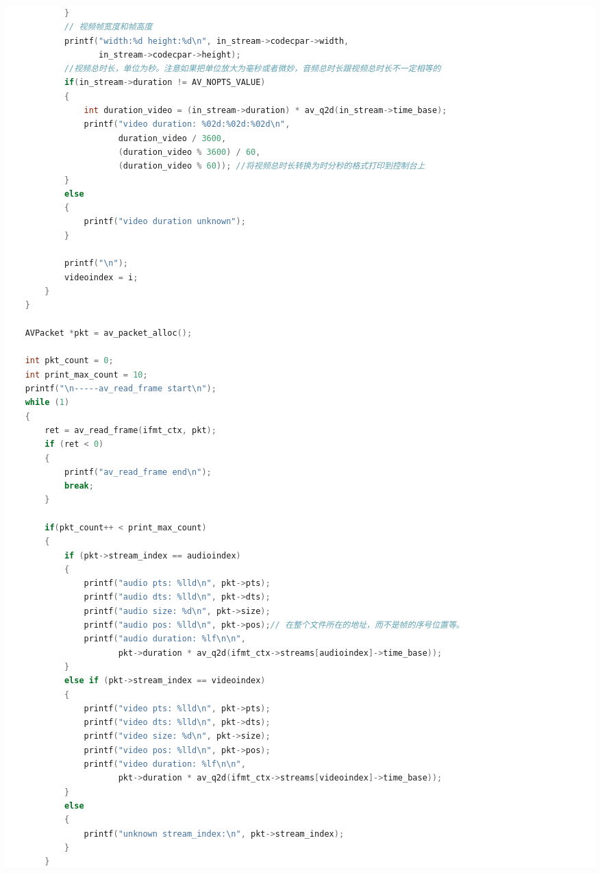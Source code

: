 ```c
            }
            // 视频帧宽度和帧高度
            printf("width:%d height:%d\n", in_stream->codecpar->width,
                   in_stream->codecpar->height);
            //视频总时长，单位为秒。注意如果把单位放大为毫秒或者微妙，音频总时长跟视频总时长不一定相等的
            if(in_stream->duration != AV_NOPTS_VALUE)
            {
                int duration_video = (in_stream->duration) * av_q2d(in_stream->time_base);
                printf("video duration: %02d:%02d:%02d\n",
                       duration_video / 3600,
                       (duration_video % 3600) / 60,
                       (duration_video % 60)); //将视频总时长转换为时分秒的格式打印到控制台上
            }
            else
            {
                printf("video duration unknown");
            }

            printf("\n");
            videoindex = i;
        }
    }

    AVPacket *pkt = av_packet_alloc();

    int pkt_count = 0;
    int print_max_count = 10;
    printf("\n-----av_read_frame start\n");
    while (1)
    {
        ret = av_read_frame(ifmt_ctx, pkt);
        if (ret < 0)
        {
            printf("av_read_frame end\n");
            break;
        }

        if(pkt_count++ < print_max_count)
        {
            if (pkt->stream_index == audioindex)
            {
                printf("audio pts: %lld\n", pkt->pts);
                printf("audio dts: %lld\n", pkt->dts);
                printf("audio size: %d\n", pkt->size);
                printf("audio pos: %lld\n", pkt->pos);// 在整个文件所在的地址，而不是帧的序号位置等。
                printf("audio duration: %lf\n\n",
                       pkt->duration * av_q2d(ifmt_ctx->streams[audioindex]->time_base));
            }
            else if (pkt->stream_index == videoindex)
            {
                printf("video pts: %lld\n", pkt->pts);
                printf("video dts: %lld\n", pkt->dts);
                printf("video size: %d\n", pkt->size);
                printf("video pos: %lld\n", pkt->pos);
                printf("video duration: %lf\n\n",
                       pkt->duration * av_q2d(ifmt_ctx->streams[videoindex]->time_base));
            }
            else
            {
                printf("unknown stream_index:\n", pkt->stream_index);
            }
        }

```